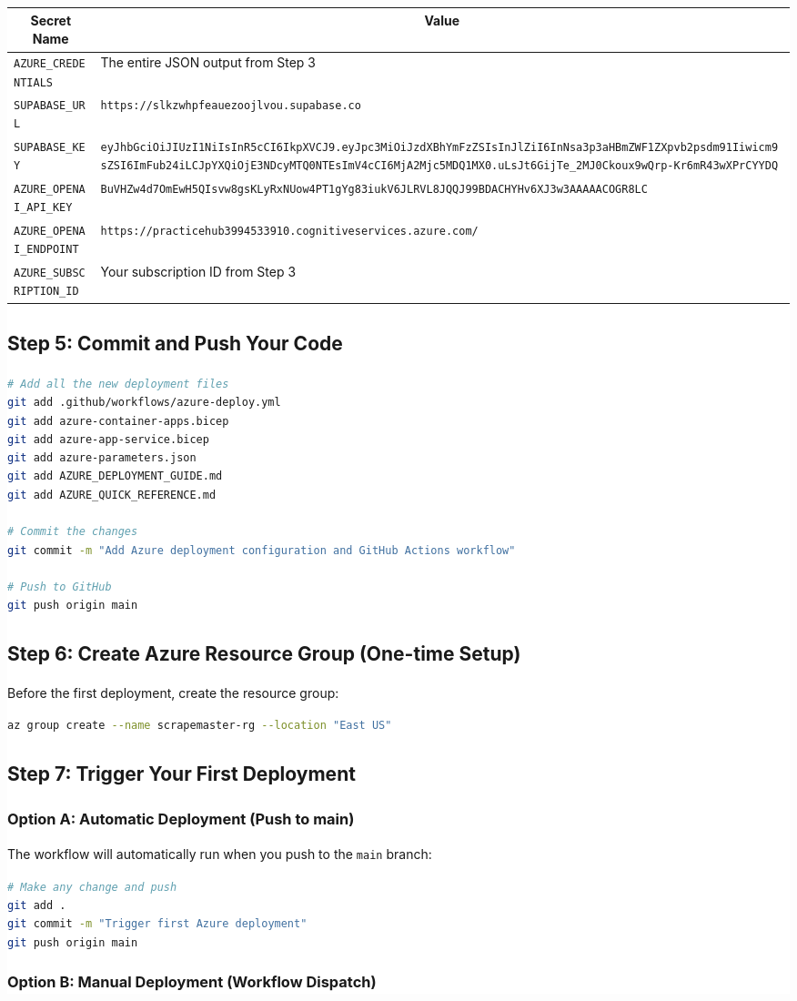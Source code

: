 | Secret Name | Value |
|-------------|-------|
| `AZURE_CREDENTIALS` | The entire JSON output from Step 3 |
| `SUPABASE_URL` | `https://slkzwhpfeauezoojlvou.supabase.co` |
| `SUPABASE_KEY` | `eyJhbGciOiJIUzI1NiIsInR5cCI6IkpXVCJ9.eyJpc3MiOiJzdXBhYmFzZSIsInJlZiI6InNsa3p3aHBmZWF1ZXpvb2psdm91Iiwicm9sZSI6ImFub24iLCJpYXQiOjE3NDcyMTQ0NTEsImV4cCI6MjA2Mjc5MDQ1MX0.uLsJt6GijTe_2MJ0Ckoux9wQrp-Kr6mR43wXPrCYYDQ` |
| `AZURE_OPENAI_API_KEY` | `BuVHZw4d7OmEwH5QIsvw8gsKLyRxNUow4PT1gYg83iukV6JLRVL8JQQJ99BDACHYHv6XJ3w3AAAAACOGR8LC` |
| `AZURE_OPENAI_ENDPOINT` | `https://practicehub3994533910.cognitiveservices.azure.com/` |
| `AZURE_SUBSCRIPTION_ID` | Your subscription ID from Step 3 |

## Step 5: Commit and Push Your Code

```bash
# Add all the new deployment files
git add .github/workflows/azure-deploy.yml
git add azure-container-apps.bicep
git add azure-app-service.bicep
git add azure-parameters.json
git add AZURE_DEPLOYMENT_GUIDE.md
git add AZURE_QUICK_REFERENCE.md

# Commit the changes
git commit -m "Add Azure deployment configuration and GitHub Actions workflow"

# Push to GitHub
git push origin main
```

## Step 6: Create Azure Resource Group (One-time Setup)

Before the first deployment, create the resource group:

```bash
az group create --name scrapemaster-rg --location "East US"
```

## Step 7: Trigger Your First Deployment

### Option A: Automatic Deployment (Push to main)

The workflow will automatically run when you push to the `main` branch:

```bash
# Make any change and push
git add .
git commit -m "Trigger first Azure deployment"
git push origin main
```

### Option B: Manual Deployment (Workflow Dispatch)

